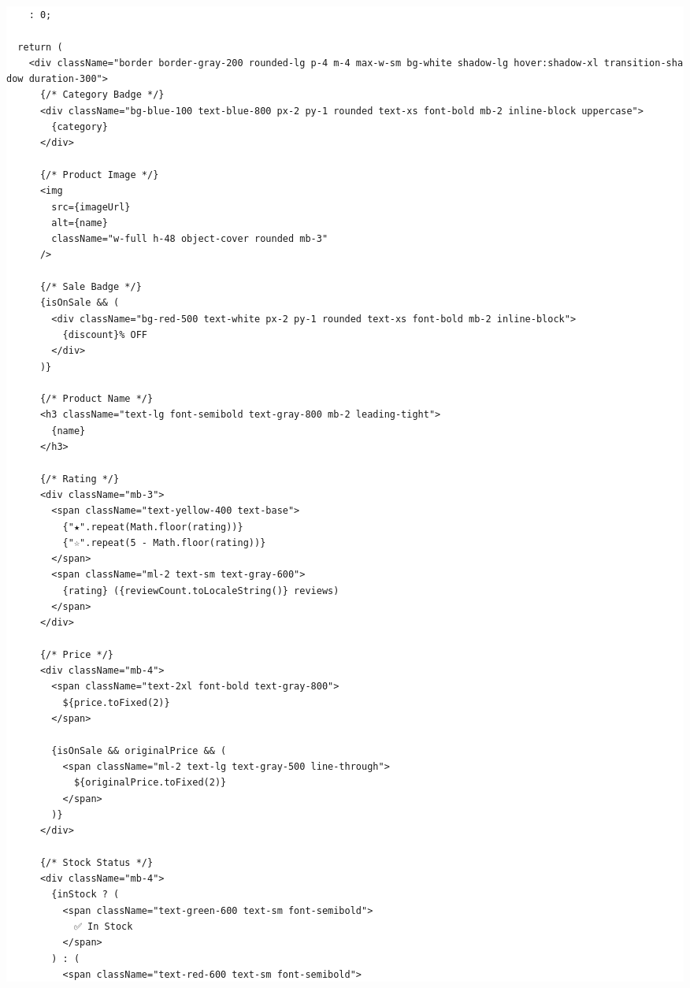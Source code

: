 ```tsx
    : 0;

  return (
    <div className="border border-gray-200 rounded-lg p-4 m-4 max-w-sm bg-white shadow-lg hover:shadow-xl transition-shadow duration-300">
      {/* Category Badge */}
      <div className="bg-blue-100 text-blue-800 px-2 py-1 rounded text-xs font-bold mb-2 inline-block uppercase">
        {category}
      </div>

      {/* Product Image */}
      <img
        src={imageUrl}
        alt={name}
        className="w-full h-48 object-cover rounded mb-3"
      />

      {/* Sale Badge */}
      {isOnSale && (
        <div className="bg-red-500 text-white px-2 py-1 rounded text-xs font-bold mb-2 inline-block">
          {discount}% OFF
        </div>
      )}

      {/* Product Name */}
      <h3 className="text-lg font-semibold text-gray-800 mb-2 leading-tight">
        {name}
      </h3>

      {/* Rating */}
      <div className="mb-3">
        <span className="text-yellow-400 text-base">
          {"★".repeat(Math.floor(rating))}
          {"☆".repeat(5 - Math.floor(rating))}
        </span>
        <span className="ml-2 text-sm text-gray-600">
          {rating} ({reviewCount.toLocaleString()} reviews)
        </span>
      </div>

      {/* Price */}
      <div className="mb-4">
        <span className="text-2xl font-bold text-gray-800">
          ${price.toFixed(2)}
        </span>

        {isOnSale && originalPrice && (
          <span className="ml-2 text-lg text-gray-500 line-through">
            ${originalPrice.toFixed(2)}
          </span>
        )}
      </div>

      {/* Stock Status */}
      <div className="mb-4">
        {inStock ? (
          <span className="text-green-600 text-sm font-semibold">
            ✅ In Stock
          </span>
        ) : (
          <span className="text-red-600 text-sm font-semibold">
```